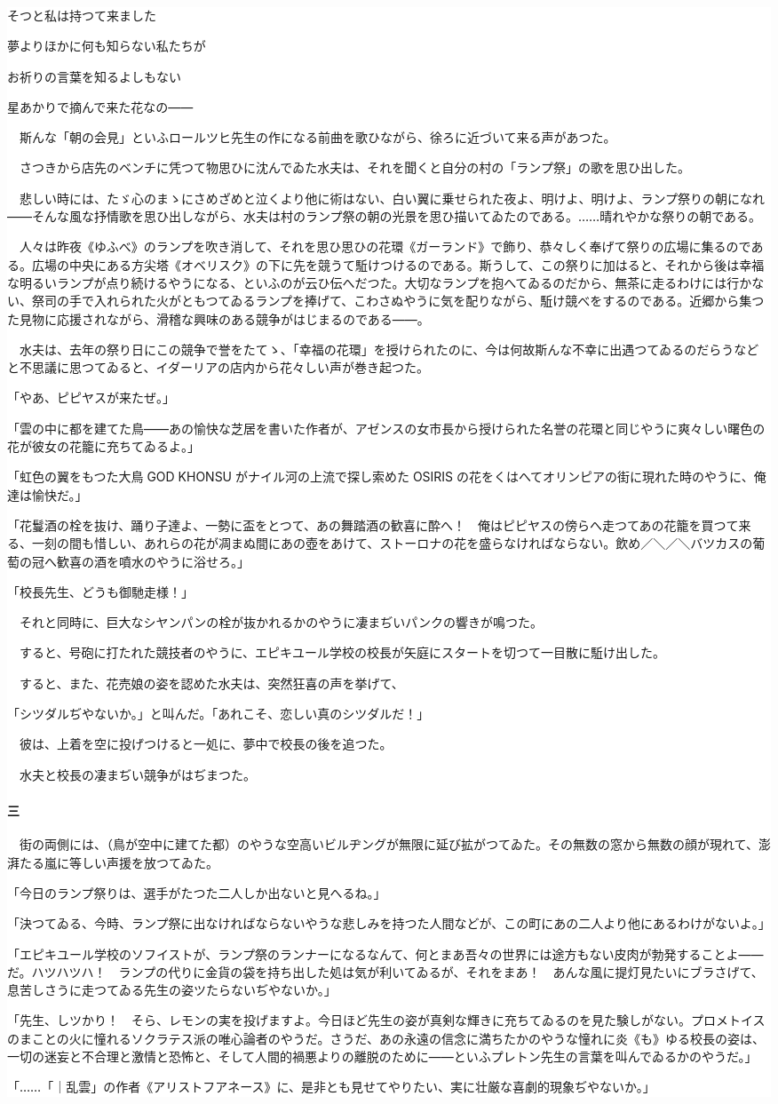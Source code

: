 そつと私は持つて来ました

夢よりほかに何も知らない私たちが

お祈りの言葉を知るよしもない

星あかりで摘んで来た花なの――



　斯んな「朝の会見」といふロールツヒ先生の作になる前曲を歌ひながら、徐ろに近づいて来る声があつた。

　さつきから店先のベンチに凭つて物思ひに沈んでゐた水夫は、それを聞くと自分の村の「ランプ祭」の歌を思ひ出した。

　悲しい時には、たゞ心のまゝにさめざめと泣くより他に術はない、白い翼に乗せられた夜よ、明けよ、明けよ、ランプ祭りの朝になれ――そんな風な抒情歌を思ひ出しながら、水夫は村のランプ祭の朝の光景を思ひ描いてゐたのである。……晴れやかな祭りの朝である。

　人々は昨夜《ゆふべ》のランプを吹き消して、それを思ひ思ひの花環《ガーランド》で飾り、恭々しく奉げて祭りの広場に集るのである。広場の中央にある方尖塔《オベリスク》の下に先を競うて駈けつけるのである。斯うして、この祭りに加はると、それから後は幸福な明るいランプが点り続けるやうになる、といふのが云ひ伝へだつた。大切なランプを抱へてゐるのだから、無茶に走るわけには行かない、祭司の手で入れられた火がともつてゐるランプを捧げて、こわさぬやうに気を配りながら、駈け競べをするのである。近郷から集つた見物に応援されながら、滑稽な興味のある競争がはじまるのである――。

　水夫は、去年の祭り日にこの競争で誉をたてゝ、「幸福の花環」を授けられたのに、今は何故斯んな不幸に出遇つてゐるのだらうなどと不思議に思つてゐると、イダーリアの店内から花々しい声が巻き起つた。

「やあ、ピピヤスが来たぜ。」

「雲の中に都を建てた鳥――あの愉快な芝居を書いた作者が、アゼンスの女市長から授けられた名誉の花環と同じやうに爽々しい曙色の花が彼女の花籠に充ちてゐるよ。」

「虹色の翼をもつた大鳥 GOD KHONSU がナイル河の上流で探し索めた OSIRIS の花をくはへてオリンピアの街に現れた時のやうに、俺達は愉快だ。」

「花鬘酒の栓を抜け、踊り子達よ、一勢に盃をとつて、あの舞踏酒の歓喜に酔へ！　俺はピピヤスの傍らへ走つてあの花籠を買つて来る、一刻の間も惜しい、あれらの花が凋まぬ間にあの壺をあけて、ストーロナの花を盛らなければならない。飲め／＼／＼バツカスの葡萄の冠へ歓喜の酒を噴水のやうに浴せろ。」

「校長先生、どうも御馳走様！」

　それと同時に、巨大なシヤンパンの栓が抜かれるかのやうに凄まぢいパンクの響きが鳴つた。

　すると、号砲に打たれた競技者のやうに、エピキユール学校の校長が矢庭にスタートを切つて一目散に駈け出した。

　すると、また、花売娘の姿を認めた水夫は、突然狂喜の声を挙げて、

「シツダルぢやないか。」と叫んだ。「あれこそ、恋しい真のシツダルだ！」

　彼は、上着を空に投げつけると一処に、夢中で校長の後を追つた。

　水夫と校長の凄まぢい競争がはぢまつた。



#### 三




　街の両側には、（鳥が空中に建てた都）のやうな空高いビルヂングが無限に延び拡がつてゐた。その無数の窓から無数の顔が現れて、澎湃たる嵐に等しい声援を放つてゐた。

「今日のランプ祭りは、選手がたつた二人しか出ないと見へるね。」

「決つてゐる、今時、ランプ祭に出なければならないやうな悲しみを持つた人間などが、この町にあの二人より他にあるわけがないよ。」

「エピキユール学校のソフイストが、ランプ祭のランナーになるなんて、何とまあ吾々の世界には途方もない皮肉が勃発することよ――だ。ハツハツハ！　ランプの代りに金貨の袋を持ち出した処は気が利いてゐるが、それをまあ！　あんな風に提灯見たいにブラさげて、息苦しさうに走つてゐる先生の姿ツたらないぢやないか。」

「先生、しツかり！　そら、レモンの実を投げますよ。今日ほど先生の姿が真剣な輝きに充ちてゐるのを見た験しがない。プロメトイスのまことの火に憧れるソクラテス派の唯心論者のやうだ。さうだ、あの永遠の信念に満ちたかのやうな憧れに炎《も》ゆる校長の姿は、一切の迷妄と不合理と激情と恐怖と、そして人間的禍悪よりの離脱のために――といふプレトン先生の言葉を叫んでゐるかのやうだ。」

「……「｜乱雲」の作者《アリストフアネース》に、是非とも見せてやりたい、実に壮厳な喜劇的現象ぢやないか。」
